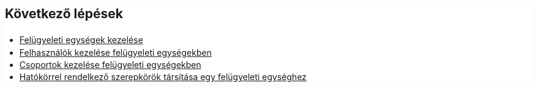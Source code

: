 ## <a name="next-steps"></a>Következő lépések

- [Felügyeleti egységek kezelése](admin-units-manage.md)
- [Felhasználók kezelése felügyeleti egységekben](admin-units-add-manage-users.md)
- [Csoportok kezelése felügyeleti egységekben](admin-units-add-manage-groups.md)
- [Hatókörrel rendelkező szerepkörök társítása egy felügyeleti egységhez](admin-units-assign-roles.md)

